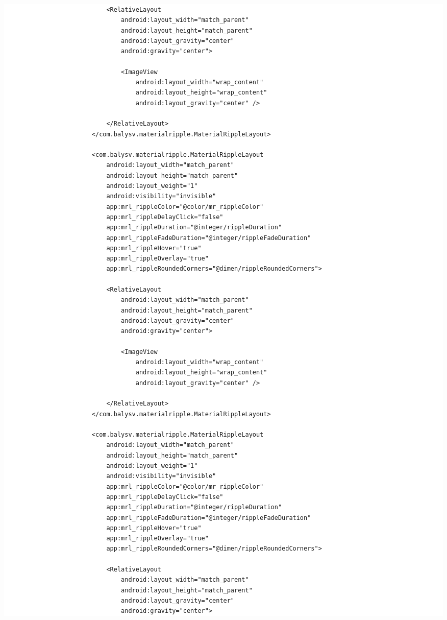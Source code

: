                                 <RelativeLayout
                                    android:layout_width="match_parent"
                                    android:layout_height="match_parent"
                                    android:layout_gravity="center"
                                    android:gravity="center">

                                    <ImageView
                                        android:layout_width="wrap_content"
                                        android:layout_height="wrap_content"
                                        android:layout_gravity="center" />

                                </RelativeLayout>
                            </com.balysv.materialripple.MaterialRippleLayout>

                            <com.balysv.materialripple.MaterialRippleLayout
                                android:layout_width="match_parent"
                                android:layout_height="match_parent"
                                android:layout_weight="1"
                                android:visibility="invisible"
                                app:mrl_rippleColor="@color/mr_rippleColor"
                                app:mrl_rippleDelayClick="false"
                                app:mrl_rippleDuration="@integer/rippleDuration"
                                app:mrl_rippleFadeDuration="@integer/rippleFadeDuration"
                                app:mrl_rippleHover="true"
                                app:mrl_rippleOverlay="true"
                                app:mrl_rippleRoundedCorners="@dimen/rippleRoundedCorners">

                                <RelativeLayout
                                    android:layout_width="match_parent"
                                    android:layout_height="match_parent"
                                    android:layout_gravity="center"
                                    android:gravity="center">

                                    <ImageView
                                        android:layout_width="wrap_content"
                                        android:layout_height="wrap_content"
                                        android:layout_gravity="center" />

                                </RelativeLayout>
                            </com.balysv.materialripple.MaterialRippleLayout>

                            <com.balysv.materialripple.MaterialRippleLayout
                                android:layout_width="match_parent"
                                android:layout_height="match_parent"
                                android:layout_weight="1"
                                android:visibility="invisible"
                                app:mrl_rippleColor="@color/mr_rippleColor"
                                app:mrl_rippleDelayClick="false"
                                app:mrl_rippleDuration="@integer/rippleDuration"
                                app:mrl_rippleFadeDuration="@integer/rippleFadeDuration"
                                app:mrl_rippleHover="true"
                                app:mrl_rippleOverlay="true"
                                app:mrl_rippleRoundedCorners="@dimen/rippleRoundedCorners">

                                <RelativeLayout
                                    android:layout_width="match_parent"
                                    android:layout_height="match_parent"
                                    android:layout_gravity="center"
                                    android:gravity="center">
